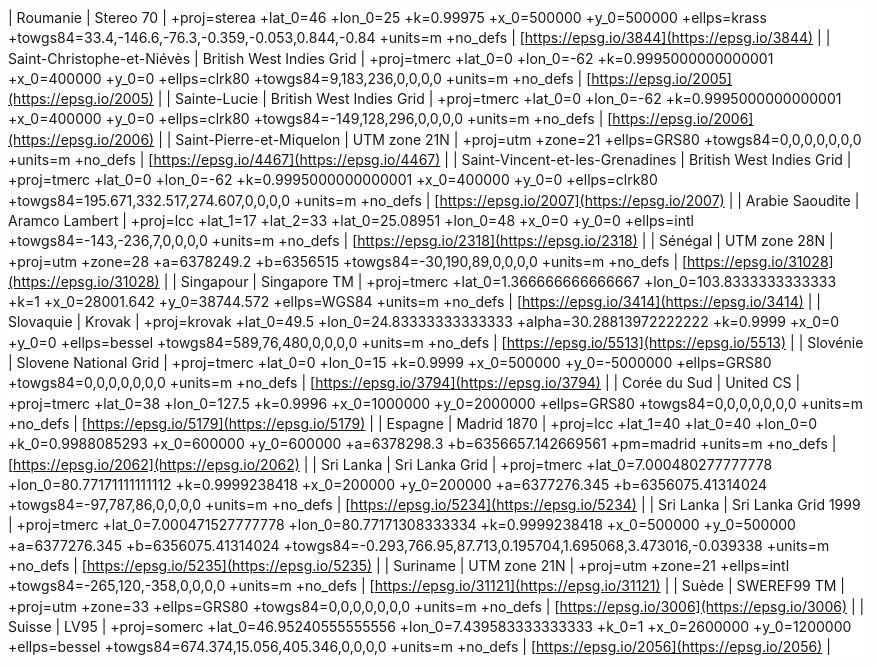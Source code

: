| Roumanie                        | Stereo 70                          | +proj=sterea +lat_0=46 +lon_0=25 +k=0.99975 +x_0=500000 +y_0=500000 +ellps=krass +towgs84=33.4,-146.6,-76.3,-0.359,-0.053,0.844,-0.84 +units=m +no_defs                                                                        | [https://epsg.io/3844](https://epsg.io/3844)  |
| Saint-Christophe-et-Niévès      | British West Indies Grid           | +proj=tmerc +lat_0=0 +lon_0=-62 +k=0.9995000000000001 +x_0=400000 +y_0=0 +ellps=clrk80 +towgs84=9,183,236,0,0,0,0 +units=m +no_defs                                                                                            | [https://epsg.io/2005](https://epsg.io/2005)  |
| Sainte-Lucie                    | British West Indies Grid           | +proj=tmerc +lat_0=0 +lon_0=-62 +k=0.9995000000000001 +x_0=400000 +y_0=0 +ellps=clrk80 +towgs84=-149,128,296,0,0,0,0 +units=m +no_defs                                                                                         | [https://epsg.io/2006](https://epsg.io/2006)  |
| Saint-Pierre-et-Miquelon        | UTM zone 21N                       | +proj=utm +zone=21 +ellps=GRS80 +towgs84=0,0,0,0,0,0,0 +units=m +no_defs                                                                                                                                                       | [https://epsg.io/4467](https://epsg.io/4467)  |
| Saint-Vincent-et-les-Grenadines | British West Indies Grid           | +proj=tmerc +lat_0=0 +lon_0=-62 +k=0.9995000000000001 +x_0=400000 +y_0=0 +ellps=clrk80 +towgs84=195.671,332.517,274.607,0,0,0,0 +units=m +no_defs                                                                              | [https://epsg.io/2007](https://epsg.io/2007)  |
| Arabie Saoudite                 | Aramco Lambert                     | +proj=lcc +lat_1=17 +lat_2=33 +lat_0=25.08951 +lon_0=48 +x_0=0 +y_0=0 +ellps=intl +towgs84=-143,-236,7,0,0,0,0 +units=m +no_defs                                                                                               | [https://epsg.io/2318](https://epsg.io/2318)  |
| Sénégal                         | UTM zone 28N                       | +proj=utm +zone=28 +a=6378249.2 +b=6356515 +towgs84=-30,190,89,0,0,0,0 +units=m +no_defs                                                                                                                                       | [https://epsg.io/31028](https://epsg.io/31028) |
| Singapour                       | Singapore TM                       | +proj=tmerc +lat_0=1.366666666666667 +lon_0=103.8333333333333 +k=1 +x_0=28001.642 +y_0=38744.572 +ellps=WGS84 +units=m +no_defs                                                                                                | [https://epsg.io/3414](https://epsg.io/3414)  |
| Slovaquie                       | Krovak                             | +proj=krovak +lat_0=49.5 +lon_0=24.83333333333333 +alpha=30.28813972222222 +k=0.9999 +x_0=0 +y_0=0 +ellps=bessel +towgs84=589,76,480,0,0,0,0 +units=m +no_defs                                                                 | [https://epsg.io/5513](https://epsg.io/5513)  |
| Slovénie                        | Slovene National Grid              | +proj=tmerc +lat_0=0 +lon_0=15 +k=0.9999 +x_0=500000 +y_0=-5000000 +ellps=GRS80 +towgs84=0,0,0,0,0,0,0 +units=m +no_defs                                                                                                       | [https://epsg.io/3794](https://epsg.io/3794)  |
| Corée du Sud                    | United CS                          | +proj=tmerc +lat_0=38 +lon_0=127.5 +k=0.9996 +x_0=1000000 +y_0=2000000 +ellps=GRS80 +towgs84=0,0,0,0,0,0,0 +units=m +no_defs                                                                                                   | [https://epsg.io/5179](https://epsg.io/5179)  |
| Espagne                         | Madrid 1870                        | +proj=lcc +lat_1=40 +lat_0=40 +lon_0=0 +k_0=0.9988085293 +x_0=600000 +y_0=600000 +a=6378298.3 +b=6356657.142669561 +pm=madrid +units=m +no_defs                                                                                | [https://epsg.io/2062](https://epsg.io/2062)  |
| Sri Lanka                       | Sri Lanka Grid                     | +proj=tmerc +lat_0=7.000480277777778 +lon_0=80.77171111111112 +k=0.9999238418 +x_0=200000 +y_0=200000 +a=6377276.345 +b=6356075.41314024 +towgs84=-97,787,86,0,0,0,0 +units=m +no_defs                                         | [https://epsg.io/5234](https://epsg.io/5234)  |
| Sri Lanka                       | Sri Lanka Grid 1999                | +proj=tmerc +lat_0=7.000471527777778 +lon_0=80.77171308333334 +k=0.9999238418 +x_0=500000 +y_0=500000 +a=6377276.345 +b=6356075.41314024 +towgs84=-0.293,766.95,87.713,0.195704,1.695068,3.473016,-0.039338 +units=m +no_defs  | [https://epsg.io/5235](https://epsg.io/5235)  |
| Suriname                        | UTM zone 21N                       | +proj=utm +zone=21 +ellps=intl +towgs84=-265,120,-358,0,0,0,0 +units=m +no_defs                                                                                                                                                | [https://epsg.io/31121](https://epsg.io/31121) |
| Suède                           | SWEREF99 TM                        | +proj=utm +zone=33 +ellps=GRS80 +towgs84=0,0,0,0,0,0,0 +units=m +no_defs                                                                                                                                                       | [https://epsg.io/3006](https://epsg.io/3006)  |
| Suisse                          | LV95                               | +proj=somerc +lat_0=46.95240555555556 +lon_0=7.439583333333333 +k_0=1 +x_0=2600000 +y_0=1200000 +ellps=bessel +towgs84=674.374,15.056,405.346,0,0,0,0 +units=m +no_defs                                                        | [https://epsg.io/2056](https://epsg.io/2056)  |